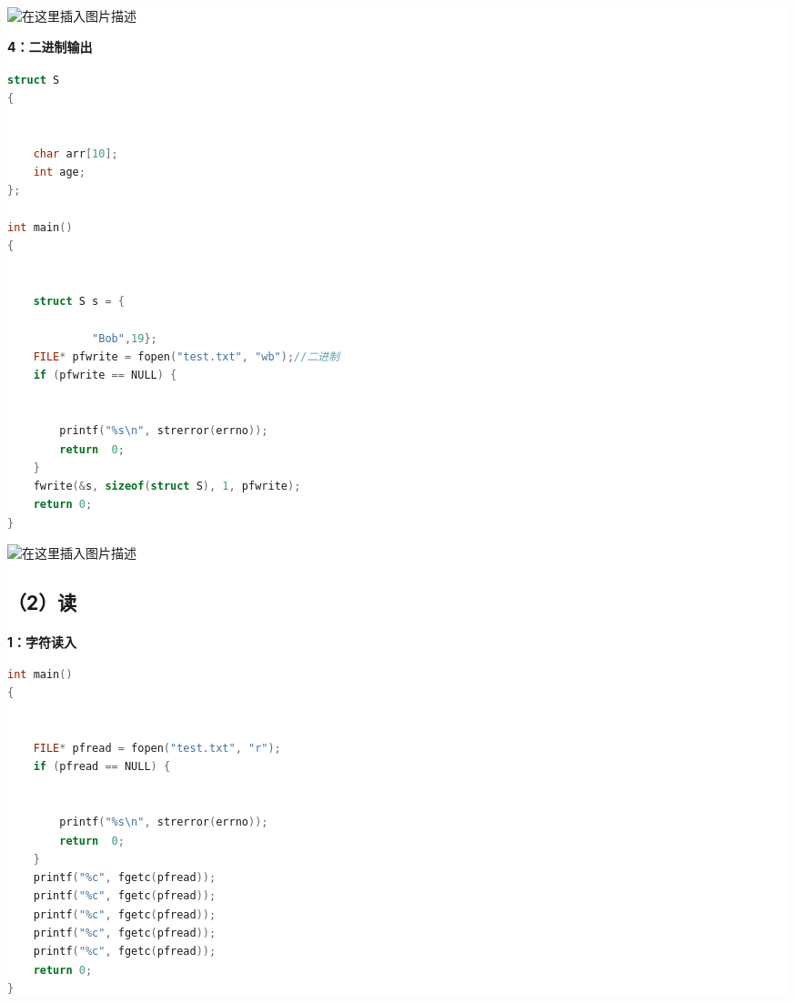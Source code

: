 ![在这里插入图片描述](https://ziquyun.com/main/csdn/img?url=https%3A%2F%2Fimg-blog.csdnimg.cn%2F053a0778760f46e79a33e4e4bfd0bf52.png&rfUrl=https%3A%2F%2Fzhangxing-tech.blog.csdn.net%2Farticle%2Fdetails%2F121042441)

**4：二进制输出**

```c
struct S
{
            
            
	char arr[10];
	int age;
};

int main()
{
            
            
	struct S s = {
            
             "Bob",19};
	FILE* pfwrite = fopen("test.txt", "wb");//二进制
	if (pfwrite == NULL) {
            
            
		printf("%s\n", strerror(errno));
		return	0;
	}
	fwrite(&s, sizeof(struct S), 1, pfwrite);
	return 0;
}
```

![在这里插入图片描述](https://ziquyun.com/main/csdn/img?url=https%3A%2F%2Fimg-blog.csdnimg.cn%2F4ea8704cc9304915a6b1d89009b30f89.png&rfUrl=https%3A%2F%2Fzhangxing-tech.blog.csdn.net%2Farticle%2Fdetails%2F121042441)

## （2）读

**1：字符读入**

```c
int main()
{
            
            
	FILE* pfread = fopen("test.txt", "r");
	if (pfread == NULL) {
            
            
		printf("%s\n", strerror(errno));
		return	0;
	}
	printf("%c", fgetc(pfread));
	printf("%c", fgetc(pfread));
	printf("%c", fgetc(pfread));
	printf("%c", fgetc(pfread));
	printf("%c", fgetc(pfread));
	return 0;
}
```
